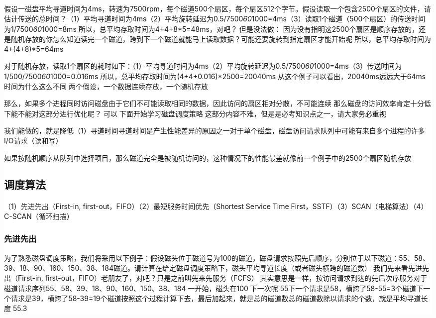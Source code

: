 假设一磁盘平均寻道时间为4ms，转速为7500rpm，每个磁道500个扇区，每个扇区512个字节。假设读取一个包含2500个扇区的文件，请估计传送的总时间？（1）平均寻道时间为4ms（2）平均旋转延迟为0.5/7500*60*1000=4ms（3）读取1个磁道（500个扇区）的传送时间为1/7500*60*1000=8ms
所以，总平均存取时间为4+4+8*5=48ms，对吧？
但是没法做： 因为没有指明这2500个扇区是顺序存放的，还是随机存放的你怎么知道读完一个磁道，跨到下一个磁道就能马上读取数据？可能还要旋转到指定扇区才能开始呢
所以，总平均存取时间为4+(4+8)*5=64ms



对于随机存放，读取1个扇区的耗时如下：（1）平均寻道时间为4ms（2）平均旋转延迟为0.5/7500*60*1000=4ms（3）传送时间为1/500/7500*60*1000=0.016ms
所以，总平均存取时间为(4+4+0.016)*2500=20040ms
从这个例子可以看出，20040ms远远大于64ms时间为什么这么不同 两个假设，一个数据连续存放，一个随机存放



那么，如果多个进程同时访问磁盘由于它们不可能读取相同的数据，因此访问的扇区相对分散，不可能连续
那么磁盘的访问效率肯定十分低下能不能对这部分进行优化呢？ 可以
下面开始学习磁盘调度策略  这部分内容不难，但是是必考知识点之一，请大家务必重视

我们能做的，就是降低（1）寻道时间寻道时间是产生性能差异的原因之一对于单个磁盘，磁盘访问请求队列中可能有来自多个进程的许多I/O请求（读和写）

如果按随机顺序从队列中选择项目，那么磁道完全是被随机访问的，这种情况下的性能最差就像前一个例子中的2500个扇区随机存放

## 调度算法

（1）先进先出（First-in, first-out，FIFO）（2）最短服务时间优先（Shortest Service Time First，SSTF）（3）SCAN（电梯算法）（4）C-SCAN（循环扫描）

### 先进先出

为了熟悉磁盘调度策略，我们将采用以下例子：假设磁头位于磁道号为100的磁道，磁盘请求按照先后顺序，分别位于以下磁道：55、58、39、18、90、160、150、38、184磁道。请计算在给定磁盘调度策略下，磁头平均寻道长度（或者磁头横跨的磁道数）
我们先来看先进先出（First-in, first-out，FIFO）老朋友了，对吧？只是之前叫先来先服务（FCFS）
其实意思是一样，按访问请求到达的先后次序服务对于磁道请求序列55、58、39、18、90、160、150、38、184
一开始，磁头在100 下一次呢 55下一个请求是58，横跨了58-55=3个磁道下一个请求是39，横跨了58-39=19个磁道按照这个过程计算下去，最后加起来，就是总的磁道数总的磁道数除以请求的个数，就是平均寻道长度 55.3
